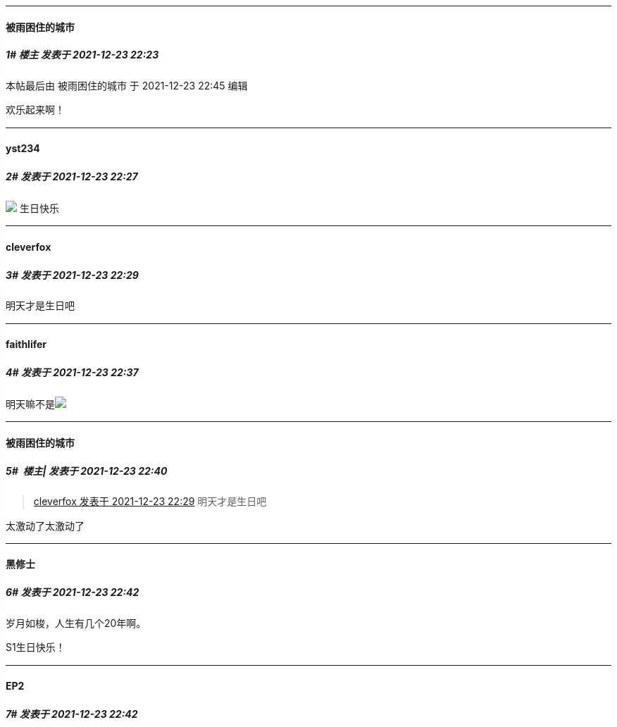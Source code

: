 

*****

####  被雨困住的城市  
##### 1#       楼主       发表于 2021-12-23 22:23

 本帖最后由 被雨困住的城市 于 2021-12-23 22:45 编辑 

欢乐起来啊！

*****

####  yst234  
##### 2#       发表于 2021-12-23 22:27

<img src="https://static.saraba1st.com/image/smiley/face2017/037.png" referrerpolicy="no-referrer"> 生日快乐

*****

####  cleverfox  
##### 3#       发表于 2021-12-23 22:29

明天才是生日吧

*****

####  faithlifer  
##### 4#       发表于 2021-12-23 22:37

明天嘛不是<img src="https://static.saraba1st.com/image/smiley/face2017/053.png" referrerpolicy="no-referrer">

*****

####  被雨困住的城市  
##### 5#         楼主| 发表于 2021-12-23 22:40

<blockquote><a href="httphttps://bbs.saraba1st.com/2b/forum.php?mod=redirect&amp;goto=findpost&amp;pid=54018985&amp;ptid=2043641" target="_blank">cleverfox 发表于 2021-12-23 22:29</a>
明天才是生日吧</blockquote>
太激动了太激动了

*****

####  黑修士  
##### 6#       发表于 2021-12-23 22:42

岁月如梭，人生有几个20年啊。

S1生日快乐！

*****

####  EP2  
##### 7#       发表于 2021-12-23 22:42
